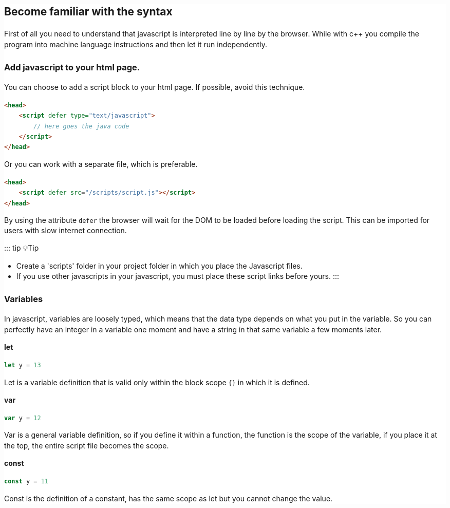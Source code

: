 ## Become familiar with the syntax

First of all you need to understand that javascript is interpreted line by line by the browser. While with c++ you compile the program into machine language instructions and then let it run independently.

### Add javascript to your html page.

You can choose to add a script block to your html page. If possible, avoid this technique.

```html
<head>
    <script defer type="text/javascript">
        // here goes the java code
    </script>
</head>
```
Or you can work with a separate file, which is preferable.

```html
<head>
    <script defer src="/scripts/script.js"></script>
</head>
```

By using the attribute `defer` the browser will wait for the DOM to be loaded before loading the script. This can be imported for users with slow internet connection.

::: tip 💡Tip
* Create a 'scripts' folder in your project folder in which you place the Javascript files.
* If you use other javascripts in your javascript, you must place these script links before yours.
:::

### Variables

In javascript, variables are loosely typed, which means that the data type depends on what you put in the variable. So you can perfectly have an integer in a variable one moment and have a string in that same variable a few moments later.

**let**
```js
let y = 13
```
Let is a variable definition that is valid only within the block scope `{}` in which it is defined.

**var**
```js
var y = 12
```
Var is a general variable definition, so if you define it within a function, the function is the scope of the variable, if you place it at the top, the entire script file becomes the scope.

**const**
```js
const y = 11
```
Const is the definition of a constant, has the same scope as let but you cannot change the value.
